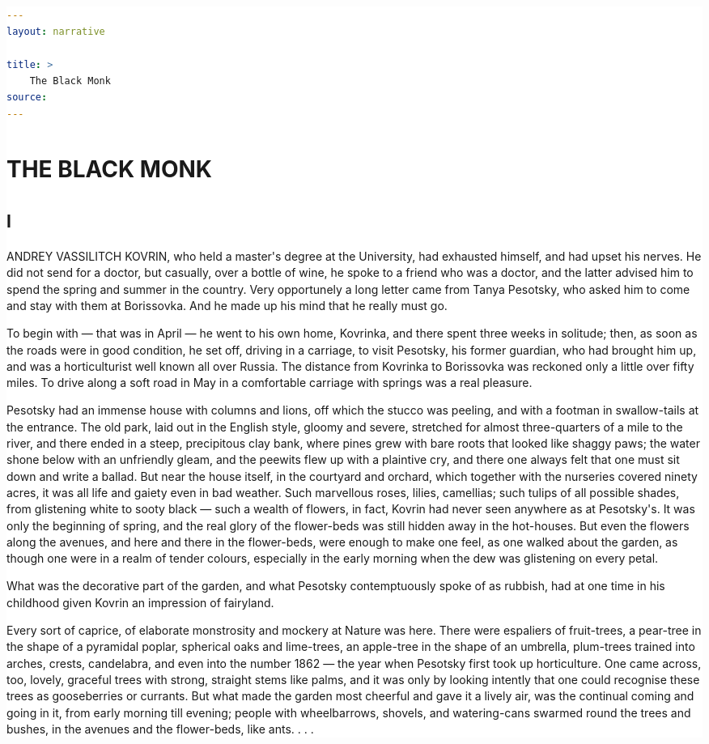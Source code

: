 ```yaml
---
layout: narrative

title: >
    The Black Monk
source: 
---
```


      	 
# THE BLACK MONK

      
## I

   ANDREY VASSILITCH KOVRIN, who held a master's degree at the University, had exhausted himself, and had upset his nerves.  He did not send for a doctor, but casually, over a bottle of wine, he spoke to a friend who was a doctor, and the latter advised him to spend the spring and summer in the country. Very opportunely a long letter came from Tanya Pesotsky, who asked him to come and stay with them at Borissovka.  And he made up his mind that he really must go.  

To begin with — that was in April — he went to his own home, Kovrinka, and there spent three weeks in solitude; then, as soon as the roads were in good condition, he set off, driving in a carriage, to visit Pesotsky, his former guardian, who had brought him up, and was a horticulturist well known all over Russia.  The distance from Kovrinka to Borissovka was reckoned only a little over fifty miles.  To drive along a soft road in May in a comfortable carriage with springs was a real pleasure.  

Pesotsky had an immense house with columns and lions, off which the stucco was peeling, and with a footman in swallow-tails at the entrance.  The old park, laid out in the English style, gloomy and severe,        stretched for almost three-quarters of a mile to the river, and there ended in a steep, precipitous clay bank, where pines grew with bare roots that looked like shaggy paws; the water shone below with an unfriendly gleam, and the peewits flew up with a plaintive cry, and there one always felt that one must sit down and write a ballad.  But near the house itself, in the courtyard and orchard, which together with the nurseries covered ninety acres, it was all life and gaiety even in bad weather.  Such marvellous roses, lilies, camellias; such tulips of all possible shades, from glistening white to sooty black — such a wealth of flowers, in fact, Kovrin had never seen anywhere as at Pesotsky's.  It was only the beginning of spring, and the real glory of the flower-beds was still hidden away in the hot-houses.  But even the flowers along the avenues, and here and there in the flower-beds, were enough to make one feel, as one walked about the garden, as though one were in a realm of tender colours, especially in the early morning when the dew was glistening on every petal.  

What was the decorative part of the garden, and what Pesotsky contemptuously spoke of as rubbish, had at one time in his childhood given Kovrin an impression of fairyland.  

Every sort of caprice, of elaborate monstrosity and mockery at Nature was here.  There were espaliers of fruit-trees, a pear-tree in the shape of a pyramidal poplar, spherical oaks and lime-trees, an apple-tree in the shape of an umbrella, plum-trees trained into arches, crests, candelabra, and even into the number 1862 — the year when Pesotsky first        took up horticulture.  One came across, too, lovely, graceful trees with strong, straight stems like palms, and it was only by looking intently that one could recognise these trees as gooseberries or currants. But what made the garden most cheerful and gave it a lively air, was the continual coming and going in it, from early morning till evening; people with wheelbarrows, shovels, and watering-cans swarmed round the trees and bushes, in the avenues and the flower-beds, like ants. . . .  
